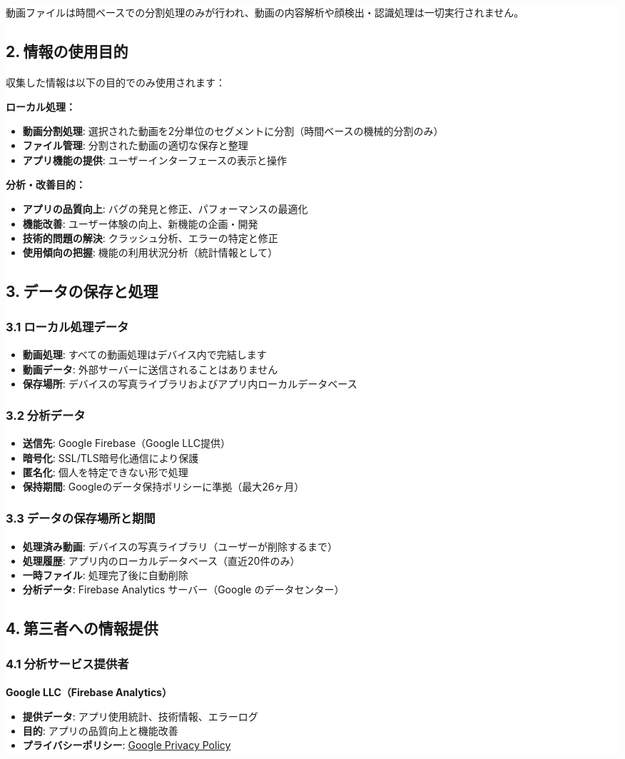 動画ファイルは時間ベースでの分割処理のみが行われ、動画の内容解析や顔検出・認識処理は一切実行されません。

## 2. 情報の使用目的

収集した情報は以下の目的でのみ使用されます：

**ローカル処理：**

- **動画分割処理**:
  選択された動画を2分単位のセグメントに分割（時間ベースの機械的分割のみ）
- **ファイル管理**: 分割された動画の適切な保存と整理
- **アプリ機能の提供**: ユーザーインターフェースの表示と操作

**分析・改善目的：**

- **アプリの品質向上**: バグの発見と修正、パフォーマンスの最適化
- **機能改善**: ユーザー体験の向上、新機能の企画・開発
- **技術的問題の解決**: クラッシュ分析、エラーの特定と修正
- **使用傾向の把握**: 機能の利用状況分析（統計情報として）

## 3. データの保存と処理

### 3.1 ローカル処理データ

- **動画処理**: すべての動画処理はデバイス内で完結します
- **動画データ**: 外部サーバーに送信されることはありません
- **保存場所**: デバイスの写真ライブラリおよびアプリ内ローカルデータベース

### 3.2 分析データ

- **送信先**: Google Firebase（Google LLC提供）
- **暗号化**: SSL/TLS暗号化通信により保護
- **匿名化**: 個人を特定できない形で処理
- **保持期間**: Googleのデータ保持ポリシーに準拠（最大26ヶ月）

### 3.3 データの保存場所と期間

- **処理済み動画**: デバイスの写真ライブラリ（ユーザーが削除するまで）
- **処理履歴**: アプリ内のローカルデータベース（直近20件のみ）
- **一時ファイル**: 処理完了後に自動削除
- **分析データ**: Firebase Analytics サーバー（Google のデータセンター）

## 4. 第三者への情報提供

### 4.1 分析サービス提供者

**Google LLC（Firebase Analytics）**

- **提供データ**: アプリ使用統計、技術情報、エラーログ
- **目的**: アプリの品質向上と機能改善
- **プライバシーポリシー**:
  [Google Privacy Policy](https://policies.google.com/privacy)
